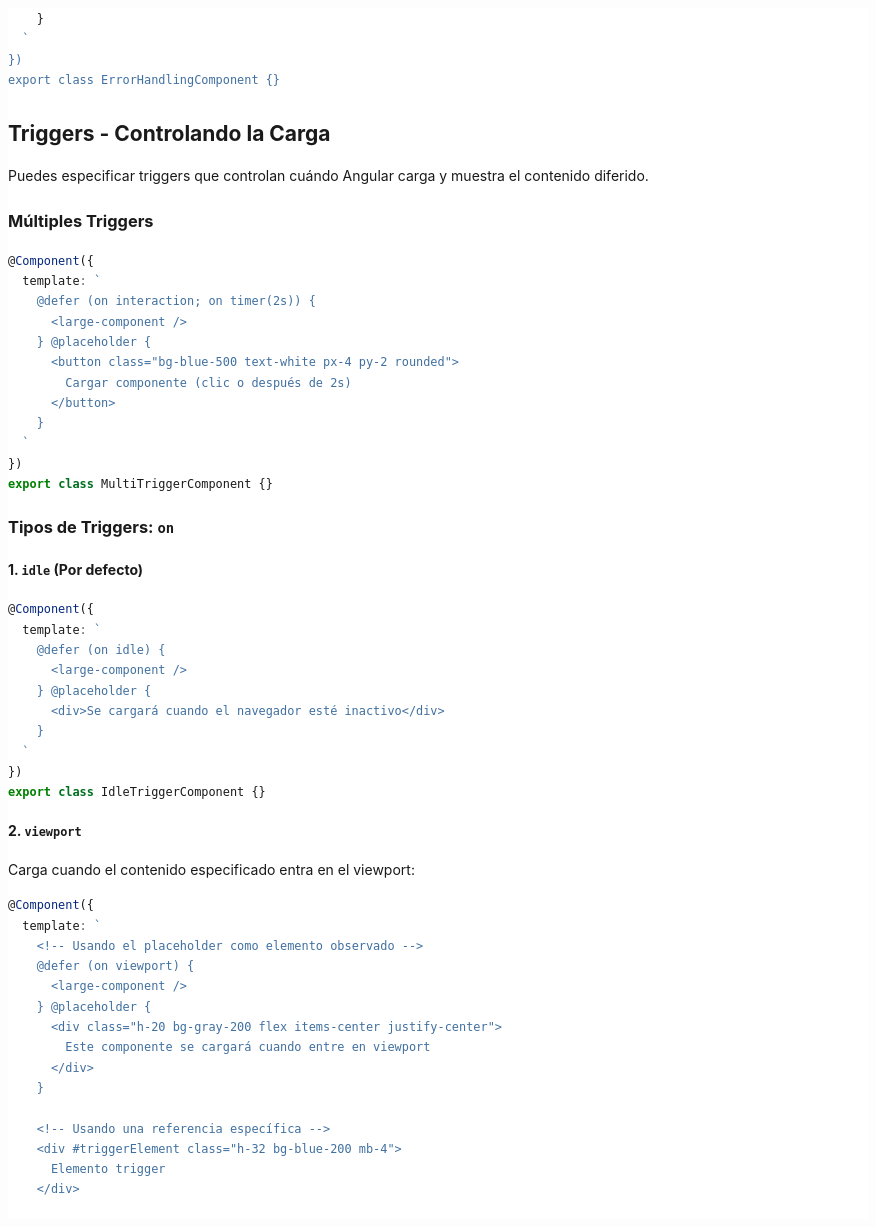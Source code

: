 ```typescript
    }
  `
})
export class ErrorHandlingComponent {}
```

## Triggers - Controlando la Carga

Puedes especificar triggers que controlan cuándo Angular carga y muestra el contenido diferido.

### Múltiples Triggers

```typescript
@Component({
  template: `
    @defer (on interaction; on timer(2s)) {
      <large-component />
    } @placeholder {
      <button class="bg-blue-500 text-white px-4 py-2 rounded">
        Cargar componente (clic o después de 2s)
      </button>
    }
  `
})
export class MultiTriggerComponent {}
```

### Tipos de Triggers: `on`

#### 1. `idle` (Por defecto)

```typescript
@Component({
  template: `
    @defer (on idle) {
      <large-component />
    } @placeholder {
      <div>Se cargará cuando el navegador esté inactivo</div>
    }
  `
})
export class IdleTriggerComponent {}
```

#### 2. `viewport`

Carga cuando el contenido especificado entra en el viewport:

```typescript
@Component({
  template: `
    <!-- Usando el placeholder como elemento observado -->
    @defer (on viewport) {
      <large-component />
    } @placeholder {
      <div class="h-20 bg-gray-200 flex items-center justify-center">
        Este componente se cargará cuando entre en viewport
      </div>
    }

    <!-- Usando una referencia específica -->
    <div #triggerElement class="h-32 bg-blue-200 mb-4">
      Elemento trigger
    </div>
    
```